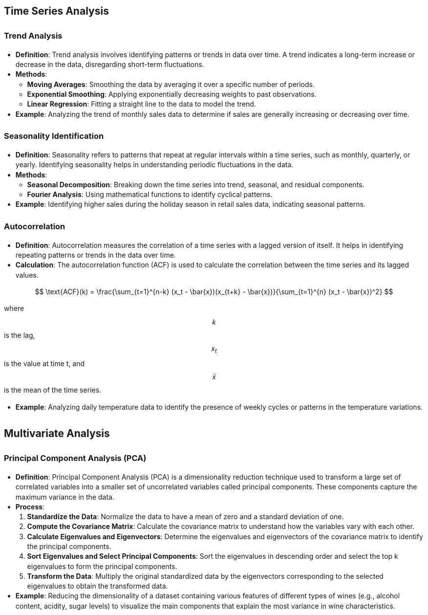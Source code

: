 ## Time Series Analysis

### Trend Analysis

- **Definition**: Trend analysis involves identifying patterns or trends in data over time. A trend indicates a long-term increase or decrease in the data, disregarding short-term fluctuations.
- **Methods**:
  - **Moving Averages**: Smoothing the data by averaging it over a specific number of periods.
  - **Exponential Smoothing**: Applying exponentially decreasing weights to past observations.
  - **Linear Regression**: Fitting a straight line to the data to model the trend.
- **Example**: Analyzing the trend of monthly sales data to determine if sales are generally increasing or decreasing over time.

### Seasonality Identification

- **Definition**: Seasonality refers to patterns that repeat at regular intervals within a time series, such as monthly, quarterly, or yearly. Identifying seasonality helps in understanding periodic fluctuations in the data.
- **Methods**:
  - **Seasonal Decomposition**: Breaking down the time series into trend, seasonal, and residual components.
  - **Fourier Analysis**: Using mathematical functions to identify cyclical patterns.
- **Example**: Identifying higher sales during the holiday season in retail sales data, indicating seasonal patterns.

### Autocorrelation

- **Definition**: Autocorrelation measures the correlation of a time series with a lagged version of itself. It helps in identifying repeating patterns or trends in the data over time.
- **Calculation**: The autocorrelation function (ACF) is used to calculate the correlation between the time series and its lagged values.

$$
\text{ACF}(k) = \frac{\sum_{t=1}^{n-k} (x_t - \bar{x})(x_{t+k} - \bar{x})}{\sum_{t=1}^{n} (x_t - \bar{x})^2}
$$

where $$k$$ is the lag, $$x_t$$ is the value at time t, and $$\bar{x}$$ is the mean of the time series.

- **Example**: Analyzing daily temperature data to identify the presence of weekly cycles or patterns in the temperature variations.

## Multivariate Analysis

### Principal Component Analysis (PCA)

- **Definition**: Principal Component Analysis (PCA) is a dimensionality reduction technique used to transform a large set of correlated variables into a smaller set of uncorrelated variables called principal components. These components capture the maximum variance in the data.
- **Process**:
  1. **Standardize the Data**: Normalize the data to have a mean of zero and a standard deviation of one.
  2. **Compute the Covariance Matrix**: Calculate the covariance matrix to understand how the variables vary with each other.
  3. **Calculate Eigenvalues and Eigenvectors**: Determine the eigenvalues and eigenvectors of the covariance matrix to identify the principal components.
  4. **Sort Eigenvalues and Select Principal Components**: Sort the eigenvalues in descending order and select the top k eigenvalues to form the principal components.
  5. **Transform the Data**: Multiply the original standardized data by the eigenvectors corresponding to the selected eigenvalues to obtain the transformed data.
- **Example**: Reducing the dimensionality of a dataset containing various features of different types of wines (e.g., alcohol content, acidity, sugar levels) to visualize the main components that explain the most variance in wine characteristics.